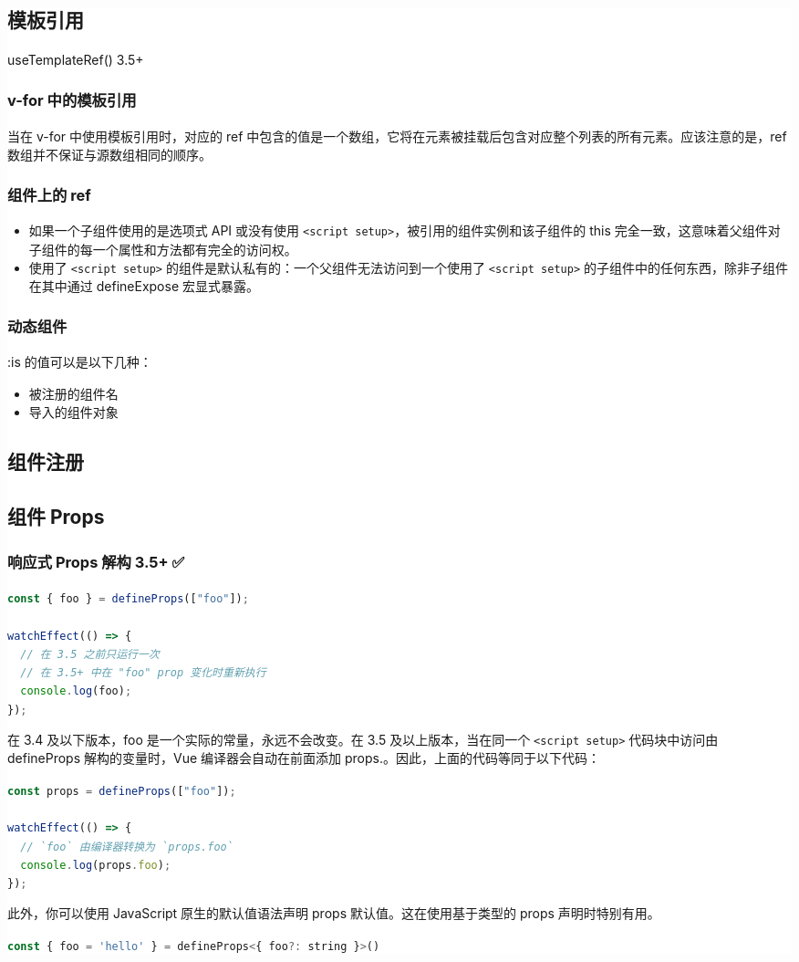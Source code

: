 ## 模板引用

useTemplateRef() 3.5+

### v-for 中的模板引用

当在 v-for 中使用模板引用时，对应的 ref 中包含的值是一个数组，它将在元素被挂载后包含对应整个列表的所有元素。应该注意的是，ref 数组并不保证与源数组相同的顺序。

### 组件上的 ref

- 如果一个子组件使用的是选项式 API 或没有使用 `<script setup>`，被引用的组件实例和该子组件的 this 完全一致，这意味着父组件对子组件的每一个属性和方法都有完全的访问权。
- 使用了 `<script setup>` 的组件是默认私有的：一个父组件无法访问到一个使用了 `<script setup>` 的子组件中的任何东西，除非子组件在其中通过 defineExpose 宏显式暴露。

### 动态组件

:is 的值可以是以下几种：

- 被注册的组件名
- 导入的组件对象

## 组件注册

## 组件 Props

### 响应式 Props 解构 3.5+ ✅

```js
const { foo } = defineProps(["foo"]);

watchEffect(() => {
  // 在 3.5 之前只运行一次
  // 在 3.5+ 中在 "foo" prop 变化时重新执行
  console.log(foo);
});
```

在 3.4 及以下版本，foo 是一个实际的常量，永远不会改变。在 3.5 及以上版本，当在同一个 `<script setup>` 代码块中访问由 defineProps 解构的变量时，Vue 编译器会自动在前面添加 props.。因此，上面的代码等同于以下代码：

```js
const props = defineProps(["foo"]);

watchEffect(() => {
  // `foo` 由编译器转换为 `props.foo`
  console.log(props.foo);
});
```

此外，你可以使用 JavaScript 原生的默认值语法声明 props 默认值。这在使用基于类型的 props 声明时特别有用。

```js
const { foo = 'hello' } = defineProps<{ foo?: string }>()
```

